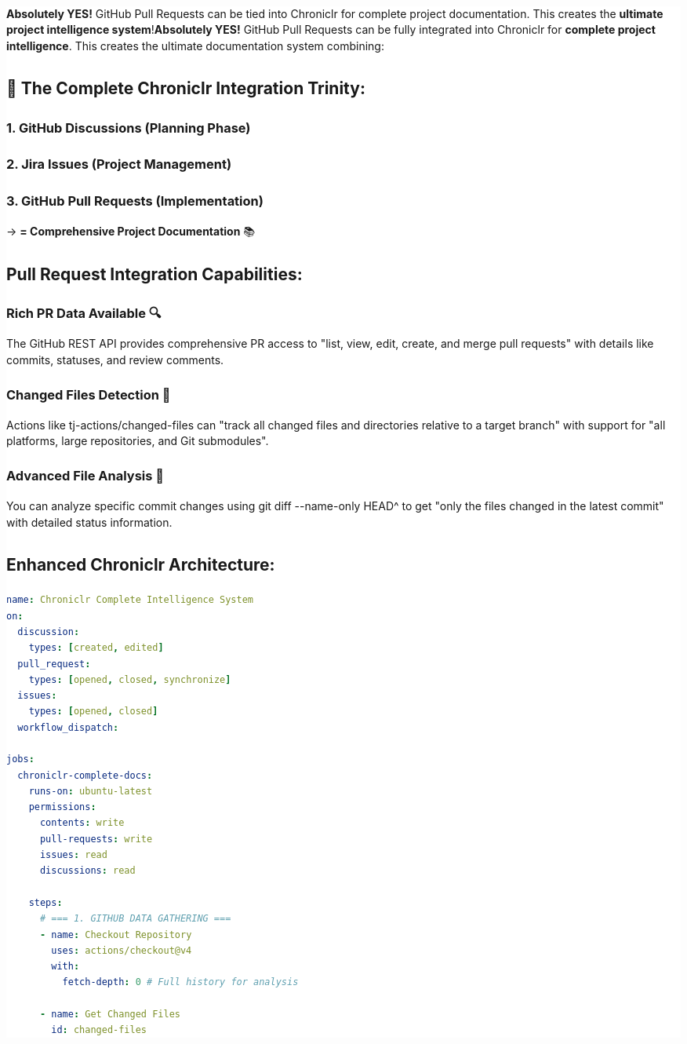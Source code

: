 **Absolutely YES!** GitHub Pull Requests can be tied into Chroniclr for complete project documentation. This creates the **ultimate project intelligence system**!**Absolutely YES!** GitHub Pull Requests can be fully integrated into Chroniclr for **complete project intelligence**. This creates the ultimate documentation system combining:

## **🎯 The Complete Chroniclr Integration Trinity:**

### **1. GitHub Discussions** (Planning Phase)

### **2. Jira Issues** (Project Management)

### **3. GitHub Pull Requests** (Implementation)

→ **= Comprehensive Project Documentation** 📚

## **Pull Request Integration Capabilities:**

### **Rich PR Data Available** 🔍

The GitHub REST API provides comprehensive PR access to "list, view, edit, create, and merge pull requests" with details like commits, statuses, and review comments.

### **Changed Files Detection** 📁

Actions like tj-actions/changed-files can "track all changed files and directories relative to a target branch" with support for "all platforms, large repositories, and Git submodules".

### **Advanced File Analysis** 🔬

You can analyze specific commit changes using git diff --name-only HEAD^ to get "only the files changed in the latest commit" with detailed status information.

## **Enhanced Chroniclr Architecture:**

```yaml
name: Chroniclr Complete Intelligence System
on:
  discussion:
    types: [created, edited]
  pull_request:
    types: [opened, closed, synchronize]
  issues:
    types: [opened, closed]
  workflow_dispatch:

jobs:
  chroniclr-complete-docs:
    runs-on: ubuntu-latest
    permissions:
      contents: write
      pull-requests: write
      issues: read
      discussions: read

    steps:
      # === 1. GITHUB DATA GATHERING ===
      - name: Checkout Repository
        uses: actions/checkout@v4
        with:
          fetch-depth: 0 # Full history for analysis

      - name: Get Changed Files
        id: changed-files
```